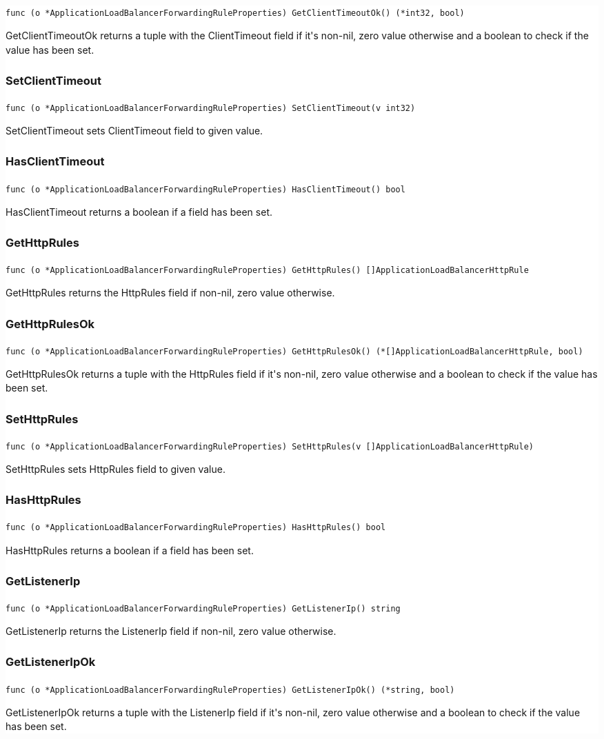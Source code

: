 `func (o *ApplicationLoadBalancerForwardingRuleProperties) GetClientTimeoutOk() (*int32, bool)`

GetClientTimeoutOk returns a tuple with the ClientTimeout field if it's non-nil, zero value otherwise
and a boolean to check if the value has been set.

### SetClientTimeout

`func (o *ApplicationLoadBalancerForwardingRuleProperties) SetClientTimeout(v int32)`

SetClientTimeout sets ClientTimeout field to given value.

### HasClientTimeout

`func (o *ApplicationLoadBalancerForwardingRuleProperties) HasClientTimeout() bool`

HasClientTimeout returns a boolean if a field has been set.

### GetHttpRules

`func (o *ApplicationLoadBalancerForwardingRuleProperties) GetHttpRules() []ApplicationLoadBalancerHttpRule`

GetHttpRules returns the HttpRules field if non-nil, zero value otherwise.

### GetHttpRulesOk

`func (o *ApplicationLoadBalancerForwardingRuleProperties) GetHttpRulesOk() (*[]ApplicationLoadBalancerHttpRule, bool)`

GetHttpRulesOk returns a tuple with the HttpRules field if it's non-nil, zero value otherwise
and a boolean to check if the value has been set.

### SetHttpRules

`func (o *ApplicationLoadBalancerForwardingRuleProperties) SetHttpRules(v []ApplicationLoadBalancerHttpRule)`

SetHttpRules sets HttpRules field to given value.

### HasHttpRules

`func (o *ApplicationLoadBalancerForwardingRuleProperties) HasHttpRules() bool`

HasHttpRules returns a boolean if a field has been set.

### GetListenerIp

`func (o *ApplicationLoadBalancerForwardingRuleProperties) GetListenerIp() string`

GetListenerIp returns the ListenerIp field if non-nil, zero value otherwise.

### GetListenerIpOk

`func (o *ApplicationLoadBalancerForwardingRuleProperties) GetListenerIpOk() (*string, bool)`

GetListenerIpOk returns a tuple with the ListenerIp field if it's non-nil, zero value otherwise
and a boolean to check if the value has been set.
